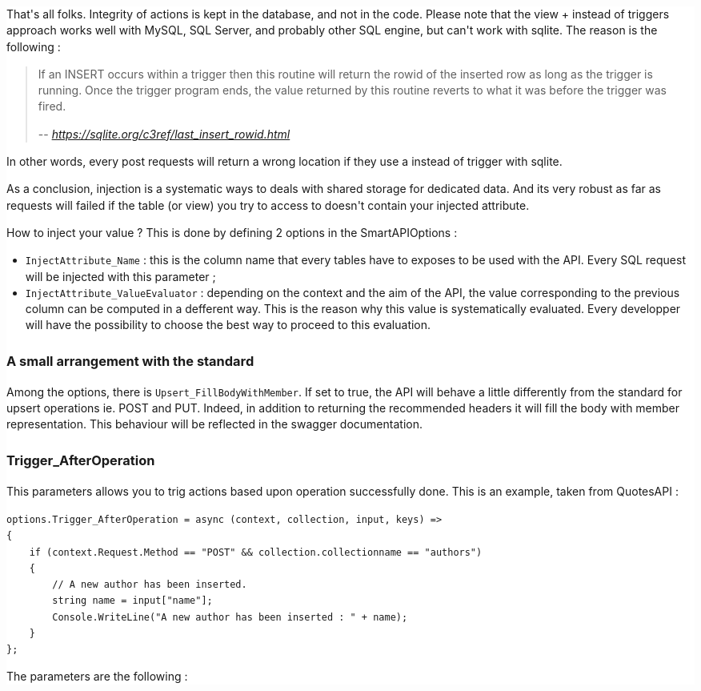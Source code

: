 That's all folks. Integrity of actions is kept in the database, and not in the code.
Please note that the view + instead of triggers approach works well with MySQL,
SQL Server, and probably other SQL engine, but can't work with sqlite. The reason
is the following :

> If an INSERT occurs within a trigger then this routine will return the rowid of
> the inserted row as long as the trigger is running. Once the trigger program ends,
> the value returned by this routine reverts to what it was before the trigger was
> fired.
>
> -- *https://sqlite.org/c3ref/last_insert_rowid.html*

In other words, every post requests will return a wrong location if they use
a instead of trigger with sqlite.

As a conclusion, injection is a systematic ways to deals with shared storage
for dedicated data. And its very robust as far as requests will failed if
the table (or view) you try to access to doesn't contain your injected attribute.

How to inject your value ? This is done by defining 2 options in the SmartAPIOptions :

* `InjectAttribute_Name` : this is the column name that every tables have to exposes
to be used with the API. Every SQL request will be injected with this parameter ;
* `InjectAttribute_ValueEvaluator`  : depending on the context and the aim of the
API, the value corresponding to the previous column can be computed in a defferent
way. This is the reason why this value is systematically evaluated. Every
developper will have the possibility to choose the best way to proceed to this
evaluation.

### A small arrangement with the standard

Among the options, there is `Upsert_FillBodyWithMember`.
If set to true, the API will behave a little differently from the
standard for upsert operations ie. POST and PUT. Indeed, in addition
to returning the recommended headers it will fill the body with member
representation. This behaviour will be reflected in the swagger documentation.

### Trigger_AfterOperation

This parameters allows you to trig actions based upon operation successfully
done. This is an example, taken from QuotesAPI :

```
options.Trigger_AfterOperation = async (context, collection, input, keys) =>
{
    if (context.Request.Method == "POST" && collection.collectionname == "authors")
    {
        // A new author has been inserted.
        string name = input["name"];
        Console.WriteLine("A new author has been inserted : " + name);
    }
};
```

The parameters are the following :
